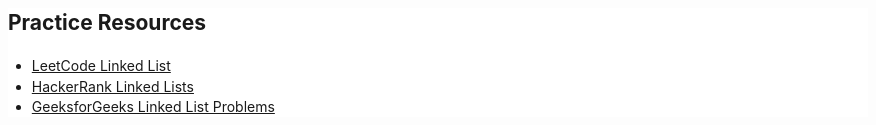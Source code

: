 ## Practice Resources

- [LeetCode Linked List](https://leetcode.com/explore/learn/card/linked-list/)
- [HackerRank Linked Lists](https://www.hackerrank.com/domains/data-structures?filters%5Bsubdomains%5D%5B%5D=linked-lists)
- [GeeksforGeeks Linked List Problems](https://www.geeksforgeeks.org/data-structures/linked-list/)